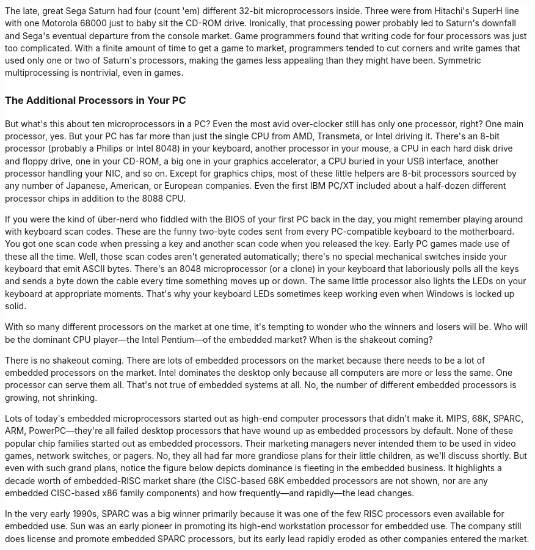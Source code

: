 The late, great Sega Saturn had four (count 'em) different 32-bit microprocessors inside. Three were from Hitachi's SuperH line with one Motorola 68000 just to baby sit the CD-ROM drive. Ironically, that processing power probably led to Saturn's downfall and Sega's eventual departure from the console market. Game programmers found that writing code for four processors was just too complicated. With a finite amount of time to get a game to market, programmers tended to cut corners and write games that used only one or two of Saturn's processors, making the games less appealing than they might have been. Symmetric multiprocessing is nontrivial, even in games.

### The Additional Processors in Your PC 
But what's this about ten microprocessors in a PC? Even the most avid over-clocker still has only one processor, right? One main processor, yes. But your PC has far more than just the single CPU from AMD, Transmeta, or Intel driving it. There's an 8-bit processor (probably a Philips or Intel 8048) in your keyboard, another processor in your mouse, a CPU in each hard disk drive and floppy drive, one in your CD-ROM, a big one in your graphics accelerator, a CPU buried in your USB interface, another processor handling your NIC, and so on. Except for graphics chips, most of these little helpers are 8-bit processors sourced by any number of Japanese, American, or European companies. Even the first IBM PC/XT included about a half-dozen different processor chips in addition to the 8088 CPU.

If you were the kind of über-nerd who fiddled with the BIOS of your first PC back in the day, you might remember playing around with keyboard scan codes. These are the funny two-byte codes sent from every PC-compatible keyboard to the motherboard. You got one scan code when pressing a key and another scan code when you released the key. Early PC games made use of these all the time. Well, those scan codes aren't generated automatically; there's no special mechanical switches inside your keyboard that emit ASCII bytes. There's an 8048 microprocessor (or a clone) in your keyboard that laboriously polls all the keys and sends a byte down the cable every time something moves up or down. The same little processor also lights the LEDs on your keyboard at appropriate moments. That's why your keyboard LEDs sometimes keep working even when Windows is locked up solid.

With so many different processors on the market at one time, it's tempting to wonder who the winners and losers will be. Who will be the dominant CPU player—the Intel Pentium—of the embedded market? When is the shakeout coming?

There is no shakeout coming. There are lots of embedded processors on the market because there needs to be a lot of embedded processors on the market. Intel dominates the desktop only because all computers are more or less the same. One processor can serve them all. That's not true of embedded systems at all. No, the number of different embedded processors is growing, not shrinking.

Lots of today's embedded microprocessors started out as high-end computer processors that didn't make it. MIPS, 68K, SPARC, ARM, PowerPC—they're all failed desktop processors that have wound up as embedded processors by default. None of these popular chip families started out as embedded processors. Their marketing managers never intended them to be used in video games, network switches, or pagers. No, they all had far more grandiose plans for their little children, as we'll discuss shortly. But even with such grand plans, notice the figure below depicts dominance is fleeting in the embedded business. It highlights a decade worth of embedded-RISC market share (the CISC-based 68K embedded processors are not shown, nor are any embedded CISC-based x86 family components) and how frequently—and rapidly—the lead changes.

In the very early 1990s, SPARC was a big winner primarily because it was one of the few RISC processors even available for embedded use. Sun was an early pioneer in promoting its high-end workstation processor for embedded use. The company still does license and promote embedded SPARC processors, but its early lead rapidly eroded as other companies entered the market.
